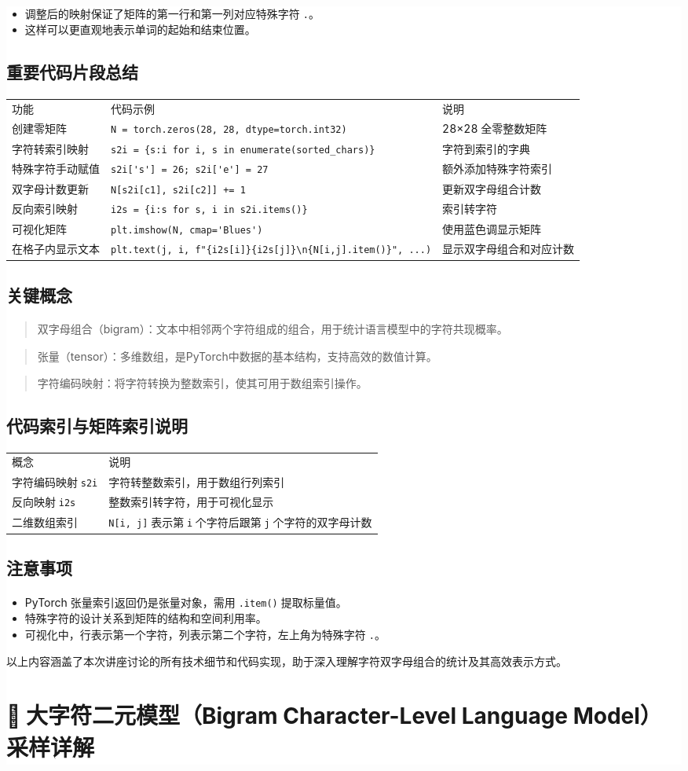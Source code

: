 *   调整后的映射保证了矩阵的第一行和第一列对应特殊字符 `.`。
*   这样可以更直观地表示单词的起始和结束位置。

## 重要代码片段总结

|          |                                                             |              |
| -------- | ----------------------------------------------------------- | ------------ |
| 功能       | 代码示例                                                        | 说明           |
| 创建零矩阵    | `N = torch.zeros(28, 28, dtype=torch.int32)`                | 28×28 全零整数矩阵 |
| 字符转索引映射  | `s2i = {s:i for i, s in enumerate(sorted_chars)}`           | 字符到索引的字典     |
| 特殊字符手动赋值 | `s2i['s'] = 26; s2i['e'] = 27`                              | 额外添加特殊字符索引   |
| 双字母计数更新  | `N[s2i[c1], s2i[c2]] += 1`                                  | 更新双字母组合计数    |
| 反向索引映射   | `i2s = {i:s for s, i in s2i.items()}`                       | 索引转字符        |
| 可视化矩阵    | `plt.imshow(N, cmap='Blues')`                               | 使用蓝色调显示矩阵    |
| 在格子内显示文本 | `plt.text(j, i, f"{i2s[i]}{i2s[j]}\n{N[i,j].item()}", ...)` | 显示双字母组合和对应计数 |

## 关键概念

> 双字母组合（bigram）：文本中相邻两个字符组成的组合，用于统计语言模型中的字符共现概率。

> 张量（tensor）：多维数组，是PyTorch中数据的基本结构，支持高效的数值计算。

> 字符编码映射：将字符转换为整数索引，使其可用于数组索引操作。

## 代码索引与矩阵索引说明

|              |                                        |
| ------------ | -------------------------------------- |
| 概念           | 说明                                     |
| 字符编码映射 `s2i` | 字符转整数索引，用于数组行列索引                       |
| 反向映射 `i2s`   | 整数索引转字符，用于可视化显示                        |
| 二维数组索引       | `N[i, j]` 表示第 `i` 个字符后跟第 `j` 个字符的双字母计数 |

## 注意事项

*   PyTorch 张量索引返回仍是张量对象，需用 `.item()` 提取标量值。
*   特殊字符的设计关系到矩阵的结构和空间利用率。
*   可视化中，行表示第一个字符，列表示第二个字符，左上角为特殊字符 `.`。

以上内容涵盖了本次讲座讨论的所有技术细节和代码实现，助于深入理解字符双字母组合的统计及其高效表示方式。

# 🧩 大字符二元模型（Bigram Character-Level Language Model）采样详解
